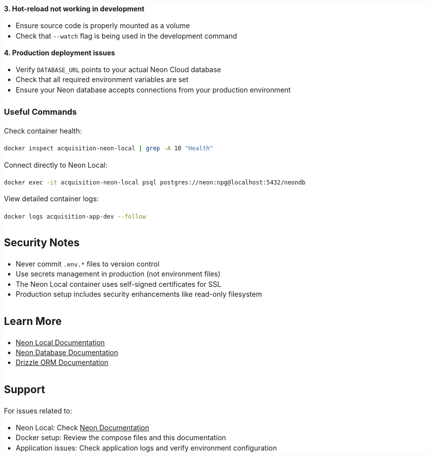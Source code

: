 **3. Hot-reload not working in development**

- Ensure source code is properly mounted as a volume
- Check that `--watch` flag is being used in the development command

**4. Production deployment issues**

- Verify `DATABASE_URL` points to your actual Neon Cloud database
- Check that all required environment variables are set
- Ensure your Neon database accepts connections from your production environment

### Useful Commands

Check container health:

```bash
docker inspect acquisition-neon-local | grep -A 10 "Health"
```

Connect directly to Neon Local:

```bash
docker exec -it acquisition-neon-local psql postgres://neon:npg@localhost:5432/neondb
```

View detailed container logs:

```bash
docker logs acquisition-app-dev --follow
```

## Security Notes

- Never commit `.env.*` files to version control
- Use secrets management in production (not environment files)
- The Neon Local container uses self-signed certificates for SSL
- Production setup includes security enhancements like read-only filesystem

## Learn More

- [Neon Local Documentation](https://neon.com/docs/local/neon-local)
- [Neon Database Documentation](https://neon.com/docs)
- [Drizzle ORM Documentation](https://orm.drizzle.team)

## Support

For issues related to: 

- Neon Local: Check [Neon Documentation](https://neon.com/docs/local/neon-local)
- Docker setup: Review the compose files and this documentation
- Application issues: Check application logs and verify environment configuration
